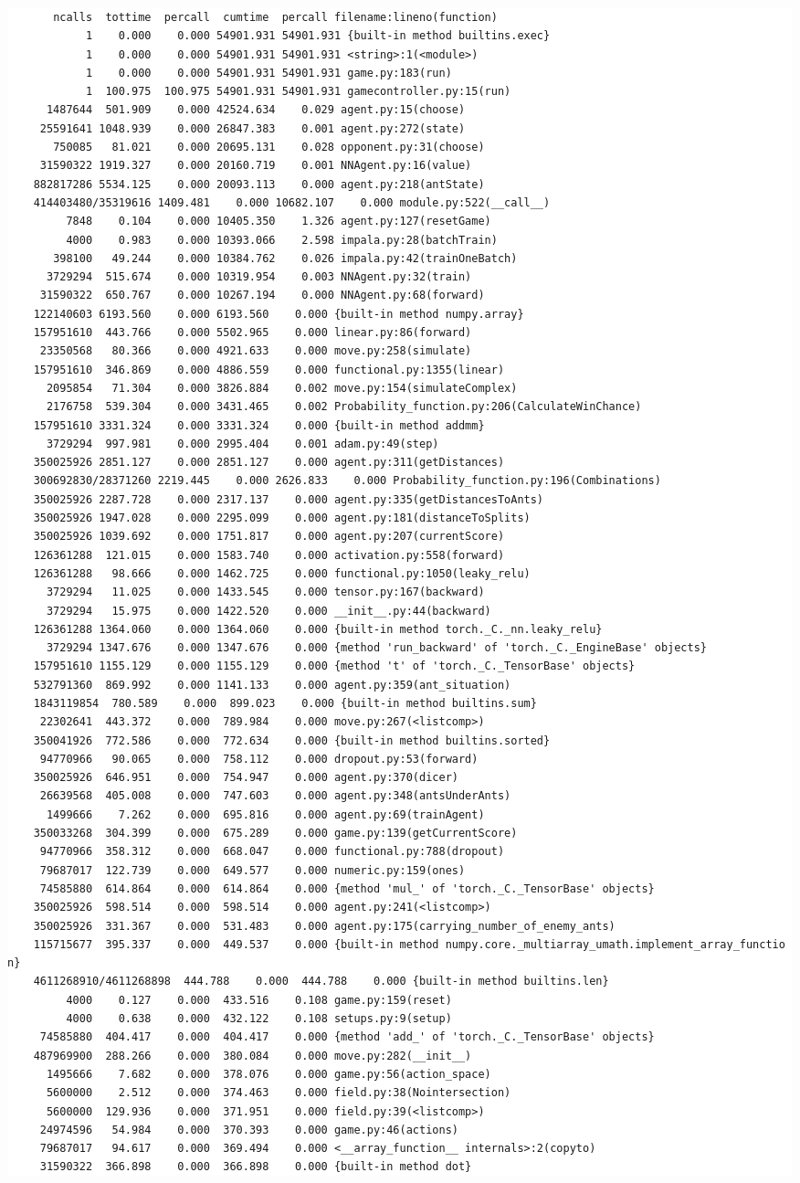            ncalls  tottime  percall  cumtime  percall filename:lineno(function)
                1    0.000    0.000 54901.931 54901.931 {built-in method builtins.exec}
                1    0.000    0.000 54901.931 54901.931 <string>:1(<module>)
                1    0.000    0.000 54901.931 54901.931 game.py:183(run)
                1  100.975  100.975 54901.931 54901.931 gamecontroller.py:15(run)
          1487644  501.909    0.000 42524.634    0.029 agent.py:15(choose)
         25591641 1048.939    0.000 26847.383    0.001 agent.py:272(state)
           750085   81.021    0.000 20695.131    0.028 opponent.py:31(choose)
         31590322 1919.327    0.000 20160.719    0.001 NNAgent.py:16(value)
        882817286 5534.125    0.000 20093.113    0.000 agent.py:218(antState)
        414403480/35319616 1409.481    0.000 10682.107    0.000 module.py:522(__call__)
             7848    0.104    0.000 10405.350    1.326 agent.py:127(resetGame)
             4000    0.983    0.000 10393.066    2.598 impala.py:28(batchTrain)
           398100   49.244    0.000 10384.762    0.026 impala.py:42(trainOneBatch)
          3729294  515.674    0.000 10319.954    0.003 NNAgent.py:32(train)
         31590322  650.767    0.000 10267.194    0.000 NNAgent.py:68(forward)
        122140603 6193.560    0.000 6193.560    0.000 {built-in method numpy.array}
        157951610  443.766    0.000 5502.965    0.000 linear.py:86(forward)
         23350568   80.366    0.000 4921.633    0.000 move.py:258(simulate)
        157951610  346.869    0.000 4886.559    0.000 functional.py:1355(linear)
          2095854   71.304    0.000 3826.884    0.002 move.py:154(simulateComplex)
          2176758  539.304    0.000 3431.465    0.002 Probability_function.py:206(CalculateWinChance)
        157951610 3331.324    0.000 3331.324    0.000 {built-in method addmm}
          3729294  997.981    0.000 2995.404    0.001 adam.py:49(step)
        350025926 2851.127    0.000 2851.127    0.000 agent.py:311(getDistances)
        300692830/28371260 2219.445    0.000 2626.833    0.000 Probability_function.py:196(Combinations)
        350025926 2287.728    0.000 2317.137    0.000 agent.py:335(getDistancesToAnts)
        350025926 1947.028    0.000 2295.099    0.000 agent.py:181(distanceToSplits)
        350025926 1039.692    0.000 1751.817    0.000 agent.py:207(currentScore)
        126361288  121.015    0.000 1583.740    0.000 activation.py:558(forward)
        126361288   98.666    0.000 1462.725    0.000 functional.py:1050(leaky_relu)
          3729294   11.025    0.000 1433.545    0.000 tensor.py:167(backward)
          3729294   15.975    0.000 1422.520    0.000 __init__.py:44(backward)
        126361288 1364.060    0.000 1364.060    0.000 {built-in method torch._C._nn.leaky_relu}
          3729294 1347.676    0.000 1347.676    0.000 {method 'run_backward' of 'torch._C._EngineBase' objects}
        157951610 1155.129    0.000 1155.129    0.000 {method 't' of 'torch._C._TensorBase' objects}
        532791360  869.992    0.000 1141.133    0.000 agent.py:359(ant_situation)
        1843119854  780.589    0.000  899.023    0.000 {built-in method builtins.sum}
         22302641  443.372    0.000  789.984    0.000 move.py:267(<listcomp>)
        350041926  772.586    0.000  772.634    0.000 {built-in method builtins.sorted}
         94770966   90.065    0.000  758.112    0.000 dropout.py:53(forward)
        350025926  646.951    0.000  754.947    0.000 agent.py:370(dicer)
         26639568  405.008    0.000  747.603    0.000 agent.py:348(antsUnderAnts)
          1499666    7.262    0.000  695.816    0.000 agent.py:69(trainAgent)
        350033268  304.399    0.000  675.289    0.000 game.py:139(getCurrentScore)
         94770966  358.312    0.000  668.047    0.000 functional.py:788(dropout)
         79687017  122.739    0.000  649.577    0.000 numeric.py:159(ones)
         74585880  614.864    0.000  614.864    0.000 {method 'mul_' of 'torch._C._TensorBase' objects}
        350025926  598.514    0.000  598.514    0.000 agent.py:241(<listcomp>)
        350025926  331.367    0.000  531.483    0.000 agent.py:175(carrying_number_of_enemy_ants)
        115715677  395.337    0.000  449.537    0.000 {built-in method numpy.core._multiarray_umath.implement_array_function}
        4611268910/4611268898  444.788    0.000  444.788    0.000 {built-in method builtins.len}
             4000    0.127    0.000  433.516    0.108 game.py:159(reset)
             4000    0.638    0.000  432.122    0.108 setups.py:9(setup)
         74585880  404.417    0.000  404.417    0.000 {method 'add_' of 'torch._C._TensorBase' objects}
        487969900  288.266    0.000  380.084    0.000 move.py:282(__init__)
          1495666    7.682    0.000  378.076    0.000 game.py:56(action_space)
          5600000    2.512    0.000  374.463    0.000 field.py:38(Nointersection)
          5600000  129.936    0.000  371.951    0.000 field.py:39(<listcomp>)
         24974596   54.984    0.000  370.393    0.000 game.py:46(actions)
         79687017   94.617    0.000  369.494    0.000 <__array_function__ internals>:2(copyto)
         31590322  366.898    0.000  366.898    0.000 {built-in method dot}